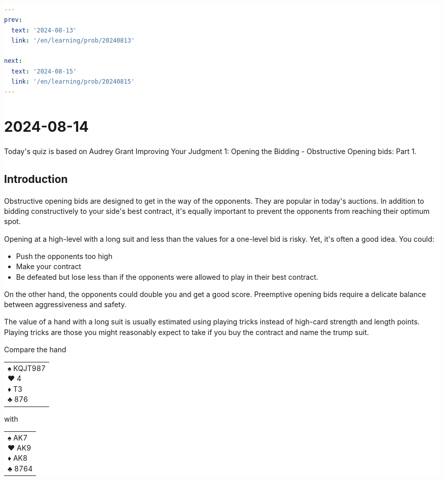 ```yaml
---
prev:
  text: '2024-08-13'
  link: '/en/learning/prob/20240813'

next:
  text: '2024-08-15'
  link: '/en/learning/prob/20240815'
---
```


# 2024-08-14

Today's quiz is based on Audrey Grant Improving Your Judgment 1: Opening the Bidding - Obstructive Opening bids: Part 1.

<Badge type="danger" text="Bid"/>

## Introduction

Obstructive opening bids are designed to get in the way of the opponents. They are popular in today's auctions. In addition to bidding constructively to your side's best contract, it's equally important to prevent the opponents from reaching their optimum spot.

Opening at a high-level with a long suit and less than the values for a one-level bid is risky. Yet, it's often a good idea. You could:

- Push the opponents too high
- Make your contract
- Be defeated but lose less than if the opponents were allowed to play in their best contract.

On the other hand, the opponents could double you and get a good score. Preemptive opening bids require a delicate balance between aggressiveness and safety.

The value of a hand with a long suit is usually estimated using playing tricks instead of high-card strength and length points. Playing tricks are those you might reasonably expect to take if you buy the contract and name the trump suit.

Compare the hand

<table class="hand">
	<tr>
		<td>♠️ KQJT987<br>♥️ 4<br>♦️ T3<br>♣️ 876</td>
	</tr>
</table>

with

<table class="hand">
	<tr>
		<td>♠️ AK7<br>♥️ AK9<br>♦️ AK8<br>♣️ 8764</td>
	</tr>
</table>

